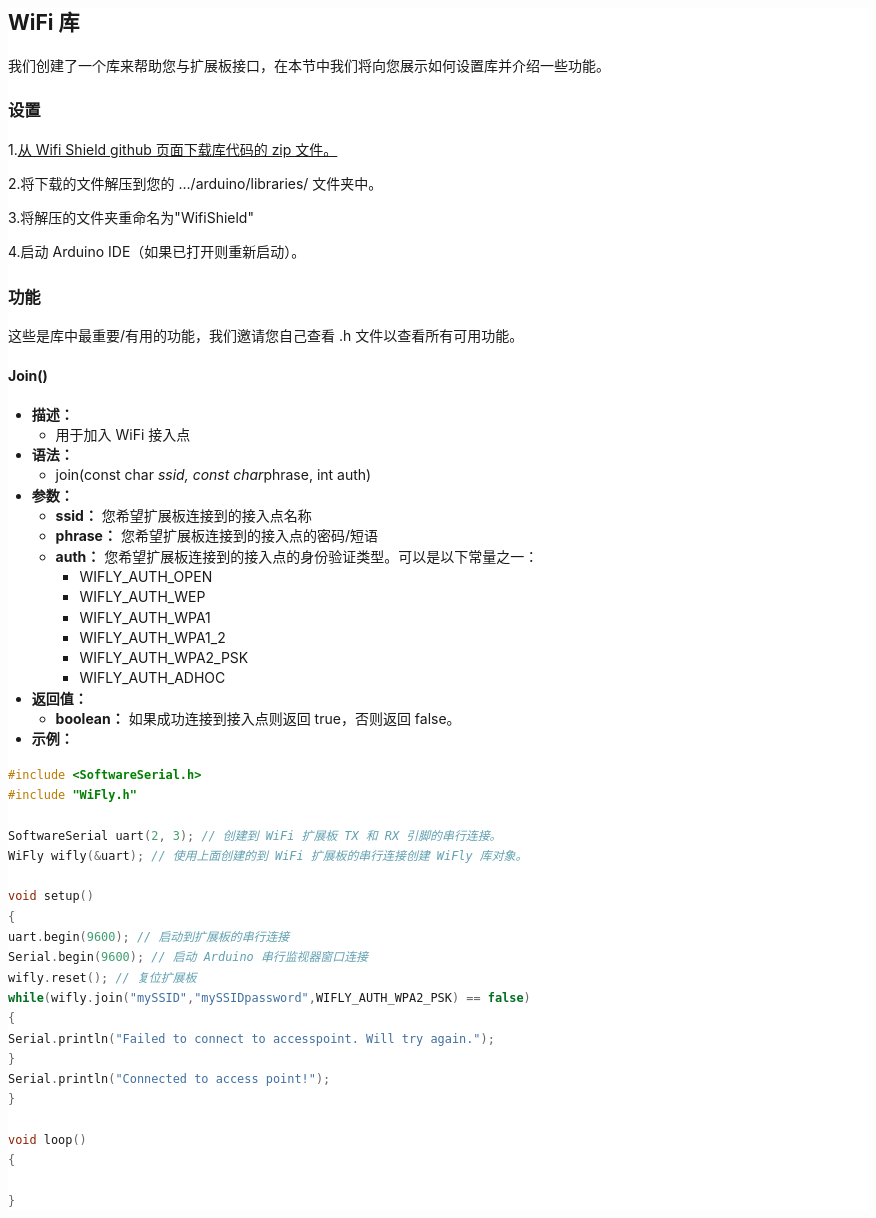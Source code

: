 ## WiFi 库

我们创建了一个库来帮助您与扩展板接口，在本节中我们将向您展示如何设置库并介绍一些功能。

### 设置

1.[从 Wifi Shield github 页面下载库代码的 zip 文件。](https://github.com/Seeed-Studio/WiFi_Shield)

2.将下载的文件解压到您的 …/arduino/libraries/ 文件夹中。

3.将解压的文件夹重命名为"WifiShield"

4.启动 Arduino IDE（如果已打开则重新启动）。

### 功能

这些是库中最重要/有用的功能，我们邀请您自己查看 .h 文件以查看所有可用功能。

#### Join()

* **描述：**
  * 用于加入 WiFi 接入点
* **语法：**
  * join(const char *ssid, const char*phrase, int auth)
* **参数：**
  * **ssid：** 您希望扩展板连接到的接入点名称
  * **phrase：** 您希望扩展板连接到的接入点的密码/短语
  * **auth：** 您希望扩展板连接到的接入点的身份验证类型。可以是以下常量之一：
    * WIFLY_AUTH_OPEN
    * WIFLY_AUTH_WEP
    * WIFLY_AUTH_WPA1
    * WIFLY_AUTH_WPA1_2
    * WIFLY_AUTH_WPA2_PSK
    * WIFLY_AUTH_ADHOC
* **返回值：**
  * **boolean：** 如果成功连接到接入点则返回 true，否则返回 false。
* **示例：**

```cpp
#include <SoftwareSerial.h>
#include "WiFly.h"

SoftwareSerial uart(2, 3); // 创建到 WiFi 扩展板 TX 和 RX 引脚的串行连接。
WiFly wifly(&uart); // 使用上面创建的到 WiFi 扩展板的串行连接创建 WiFly 库对象。

void setup()
{
uart.begin(9600); // 启动到扩展板的串行连接
Serial.begin(9600); // 启动 Arduino 串行监视器窗口连接
wifly.reset(); // 复位扩展板
while(wifly.join("mySSID","mySSIDpassword",WIFLY_AUTH_WPA2_PSK) == false)
{
Serial.println("Failed to connect to accesspoint. Will try again.");
}
Serial.println("Connected to access point!");
}

void loop()
{

}
```
